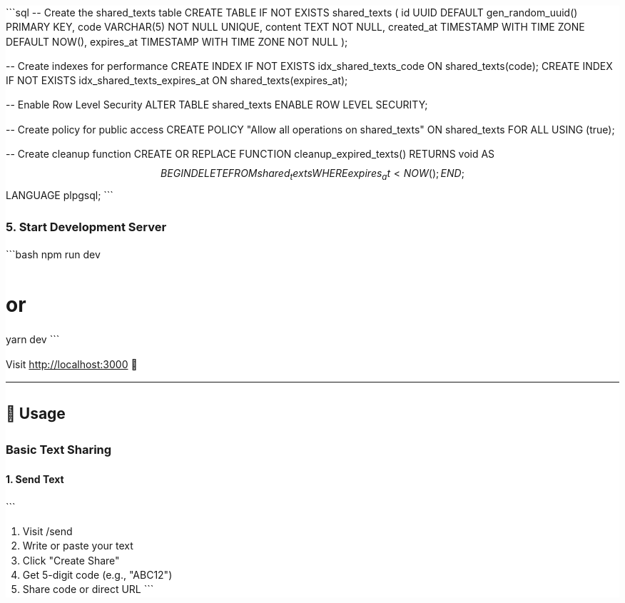 \`\`\`sql
-- Create the shared_texts table
CREATE TABLE IF NOT EXISTS shared_texts (
  id UUID DEFAULT gen_random_uuid() PRIMARY KEY,
  code VARCHAR(5) NOT NULL UNIQUE,
  content TEXT NOT NULL,
  created_at TIMESTAMP WITH TIME ZONE DEFAULT NOW(),
  expires_at TIMESTAMP WITH TIME ZONE NOT NULL
);

-- Create indexes for performance
CREATE INDEX IF NOT EXISTS idx_shared_texts_code ON shared_texts(code);
CREATE INDEX IF NOT EXISTS idx_shared_texts_expires_at ON shared_texts(expires_at);

-- Enable Row Level Security
ALTER TABLE shared_texts ENABLE ROW LEVEL SECURITY;

-- Create policy for public access
CREATE POLICY "Allow all operations on shared_texts" ON shared_texts
FOR ALL USING (true);

-- Create cleanup function
CREATE OR REPLACE FUNCTION cleanup_expired_texts()
RETURNS void AS $$
BEGIN
  DELETE FROM shared_texts 
  WHERE expires_at < NOW();
END;
$$ LANGUAGE plpgsql;
\`\`\`

### 5. Start Development Server
\`\`\`bash
npm run dev
# or
yarn dev
\`\`\`

Visit [http://localhost:3000](http://localhost:3000) 🎉

---

## 📖 Usage

### Basic Text Sharing

#### 1. Send Text
\`\`\`
1. Visit /send
2. Write or paste your text
3. Click "Create Share"
4. Get 5-digit code (e.g., "ABC12")
5. Share code or direct URL
\`\`\`
